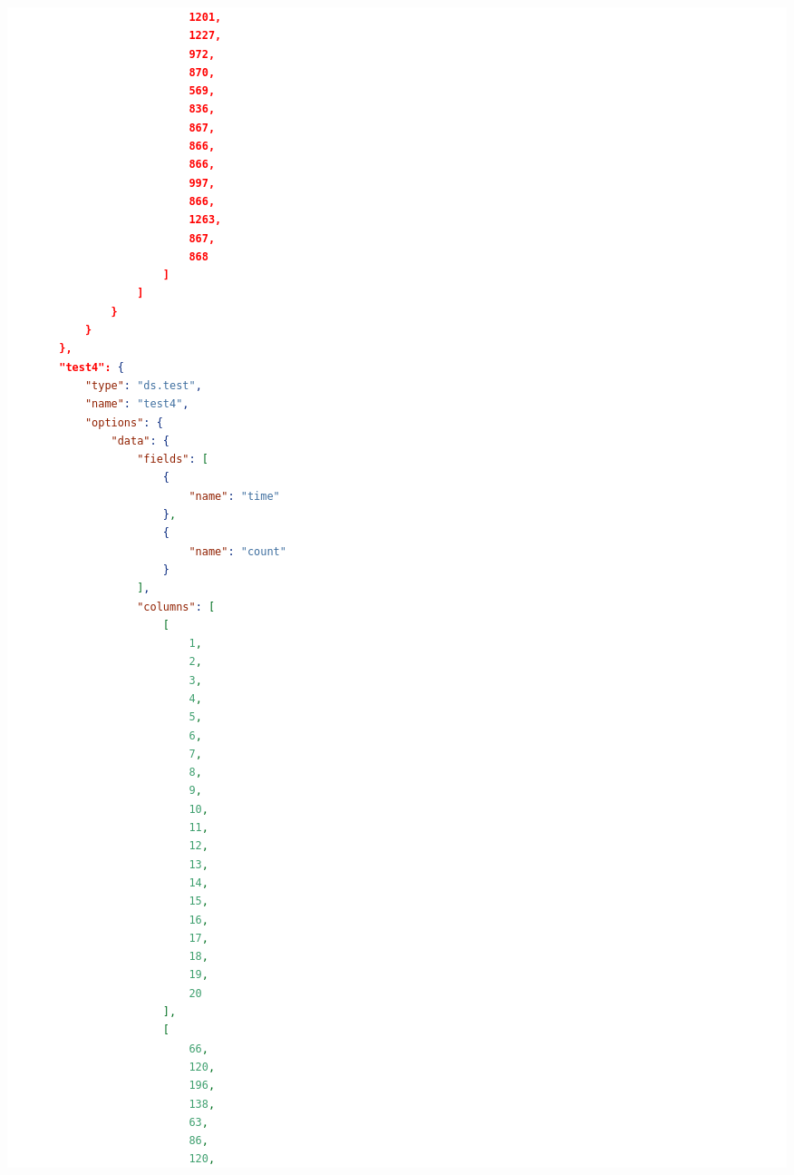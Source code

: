 ```json
							1201,
							1227,
							972,
							870,
							569,
							836,
							867,
							866,
							866,
							997,
							866,
							1263,
							867,
							868
						]
					]
				}
			}
		},
		"test4": {
			"type": "ds.test",
			"name": "test4",
			"options": {
				"data": {
					"fields": [
						{
							"name": "time"
						},
						{
							"name": "count"
						}
					],
					"columns": [
						[
							1,
							2,
							3,
							4,
							5,
							6,
							7,
							8,
							9,
							10,
							11,
							12,
							13,
							14,
							15,
							16,
							17,
							18,
							19,
							20
						],
						[
							66,
							120,
							196,
							138,
							63,
							86,
							120,
```